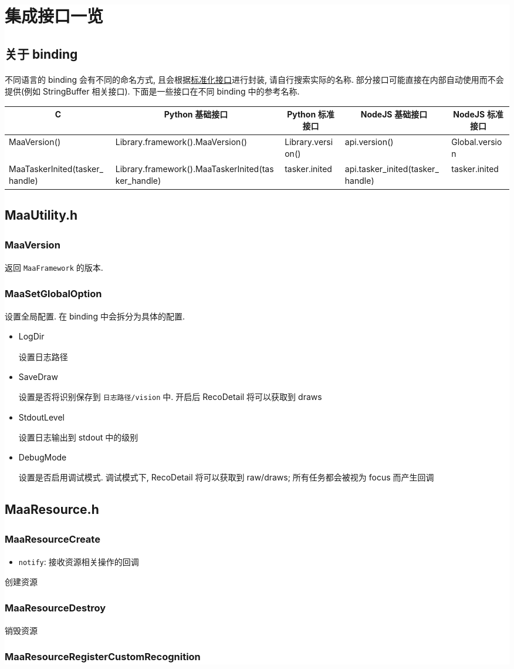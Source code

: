 # 集成接口一览

## 关于 binding

不同语言的 binding 会有不同的命名方式, 且会根据[标准化接口](./4.2-标准化接口设计.md)进行封装, 请自行搜索实际的名称. 部分接口可能直接在内部自动使用而不会提供(例如 StringBuffer 相关接口). 下面是一些接口在不同 binding 中的参考名称.

| C                              | Python 基础接口                                    | Python 标准接口   | NodeJS 基础接口                  | NodeJS 标准接口 |
| ------------------------------ | -------------------------------------------------- | ----------------- | -------------------------------- | --------------- |
| MaaVersion()                   | Library.framework().MaaVersion()                   | Library.version() | api.version()                    | Global.version  |
| MaaTaskerInited(tasker_handle) | Library.framework().MaaTaskerInited(tasker_handle) | tasker.inited     | api.tasker_inited(tasker_handle) | tasker.inited   |

## MaaUtility.h

### MaaVersion

返回 `MaaFramework` 的版本.

### MaaSetGlobalOption

设置全局配置. 在 binding 中会拆分为具体的配置.

-   LogDir

    设置日志路径

-   SaveDraw

    设置是否将识别保存到 `日志路径/vision` 中. 开启后 RecoDetail 将可以获取到 draws

-   StdoutLevel

    设置日志输出到 stdout 中的级别

-   DebugMode

    设置是否启用调试模式. 调试模式下, RecoDetail 将可以获取到 raw/draws; 所有任务都会被视为 focus 而产生回调

## MaaResource.h

### MaaResourceCreate

-   `notify`: 接收资源相关操作的回调

创建资源

### MaaResourceDestroy

销毁资源

### MaaResourceRegisterCustomRecognition
